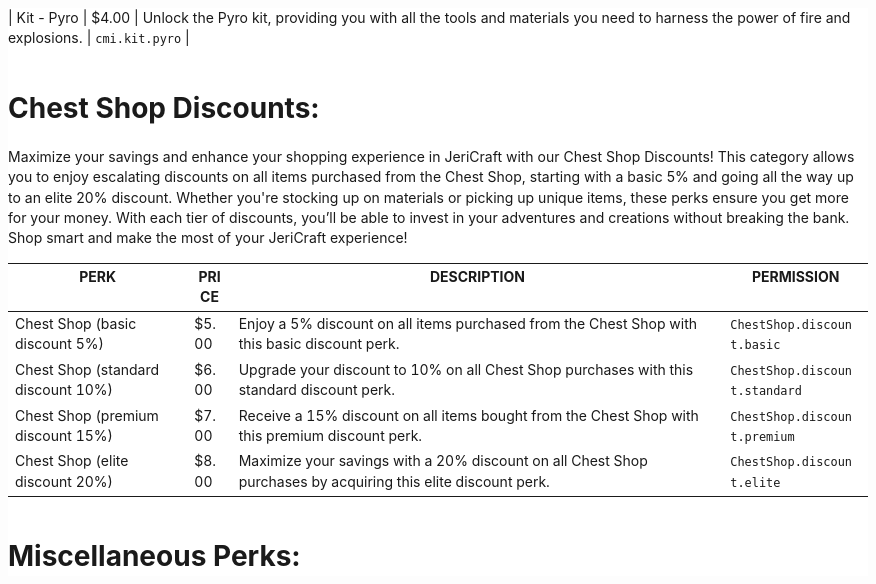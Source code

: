 | Kit - Pyro                                       | $4.00     | Unlock the Pyro kit, providing you with all the tools and materials you need to harness the power of fire and explosions.                                                 | `cmi.kit.pyro`                                                                                                                                                                                                                                                                                                                                                                                                                                                                                    |
# Chest Shop Discounts:
Maximize your savings and enhance your shopping experience in JeriCraft with our Chest Shop Discounts! This category allows you to enjoy escalating discounts on all items purchased from the Chest Shop, starting with a basic 5% and going all the way up to an elite 20% discount. Whether you're stocking up on materials or picking up unique items, these perks ensure you get more for your money. With each tier of discounts, you’ll be able to invest in your adventures and creations without breaking the bank. Shop smart and make the most of your JeriCraft experience!

| **PERK**                                         | **PRICE** | **DESCRIPTION**                                                                                                                                                           | **PERMISSION**                                                                                                                                                                                                                                                                                                                                                                                                                                                                                    |
|--------------------------------------------------|-----------|---------------------------------------------------------------------------------------------------------------------------------------------------------------------------|---------------------------------------------------------------------------------------------------------------------------------------------------------------------------------------------------------------------------------------------------------------------------------------------------------------------------------------------------------------------------------------------------------------------------------------------------------------------------------------------------|
| Chest Shop (basic discount 5%)                   | $5.00     | Enjoy a 5% discount on all items purchased from the Chest Shop with this basic discount perk.                                                                             | `ChestShop.discount.basic`                                                                                                                                                                                                                                                                                                                                                                                                                                                                        |
| Chest Shop (standard discount 10%)               | $6.00     | Upgrade your discount to 10% on all Chest Shop purchases with this standard discount perk.                                                                                | `ChestShop.discount.standard`                                                                                                                                                                                                                                                                                                                                                                                                                                                                     |
| Chest Shop (premium discount 15%)                | $7.00     | Receive a 15% discount on all items bought from the Chest Shop with this premium discount perk.                                                                           | `ChestShop.discount.premium`                                                                                                                                                                                                                                                                                                                                                                                                                                                                      |
| Chest Shop (elite discount 20%)                  | $8.00     | Maximize your savings with a 20% discount on all Chest Shop purchases by acquiring this elite discount perk.                                                              | `ChestShop.discount.elite`                                                                                                                                                                                                                                                                                                                                                                                                                                                                        |
# Miscellaneous Perks: